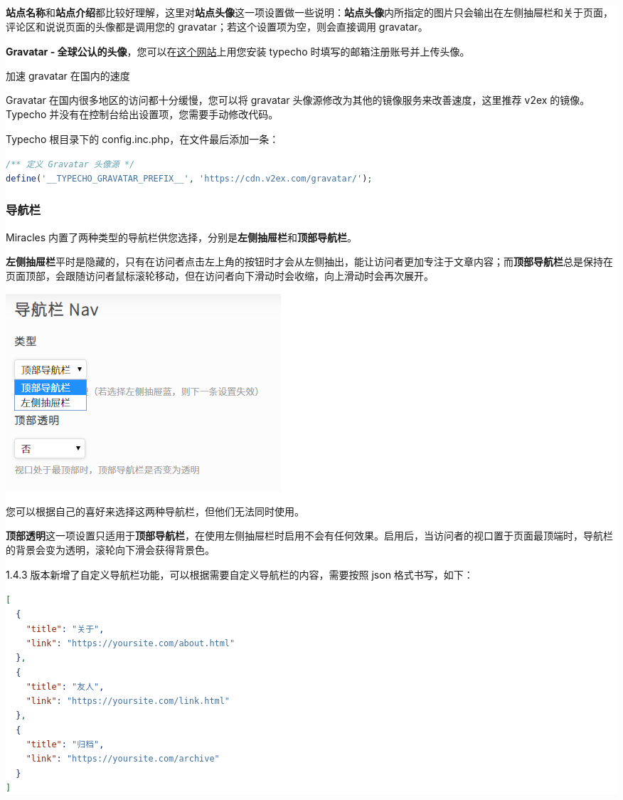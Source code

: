 **站点名称**和**站点介绍**都比较好理解，这里对**站点头像**这一项设置做一些说明：**站点头像**内所指定的图片只会输出在左侧抽屉栏和关于页面，评论区和说说页面的头像都是调用您的 gravatar；若这个设置项为空，则会直接调用 gravatar。

**Gravatar - 全球公认的头像**，您可以在[这个网站](http://cn.gravatar.com/)上用您安装 typecho 时填写的邮箱注册账号并上传头像。

<detail><summary>加速 gravatar 在国内的速度</summary>

Gravatar 在国内很多地区的访问都十分缓慢，您可以将 gravatar 头像源修改为其他的镜像服务来改善速度，这里推荐 v2ex 的镜像。Typecho 并没有在控制台给出设置项，您需要手动修改代码。

Typecho 根目录下的 config.inc.php，在文件最后添加一条：

```php
/** 定义 Gravatar 头像源 */
define('__TYPECHO_GRAVATAR_PREFIX__', 'https://cdn.v2ex.com/gravatar/');
```

</detail>

### 导航栏

Miracles 内置了两种类型的导航栏供您选择，分别是**左侧抽屉栏**和**顶部导航栏**。

**左侧抽屉栏**平时是隐藏的，只有在访问者点击左上角的按钮时才会从左侧抽出，能让访问者更加专注于文章内容；而**顶部导航栏**总是保持在页面顶部，会跟随访问者鼠标滚轮移动，但在访问者向下滑动时会收缩，向上滑动时会再次展开。

![images/QQ20200321151919.png](images/QQ20200321151919.png)

您可以根据自己的喜好来选择这两种导航栏，但他们无法同时使用。

**顶部透明**这一项设置只适用于**顶部导航栏**，在使用左侧抽屉栏时启用不会有任何效果。启用后，当访问者的视口置于页面最顶端时，导航栏的背景会变为透明，滚轮向下滑会获得背景色。

1.4.3 版本新增了自定义导航栏功能，可以根据需要自定义导航栏的内容，需要按照 json 格式书写，如下：

```json
[
  {
    "title": "关于",
    "link": "https://yoursite.com/about.html"
  },
  {
    "title": "友人",
    "link": "https://yoursite.com/link.html"
  },
  {
    "title": "归档",
    "link": "https://yoursite.com/archive"
  }
]
```
